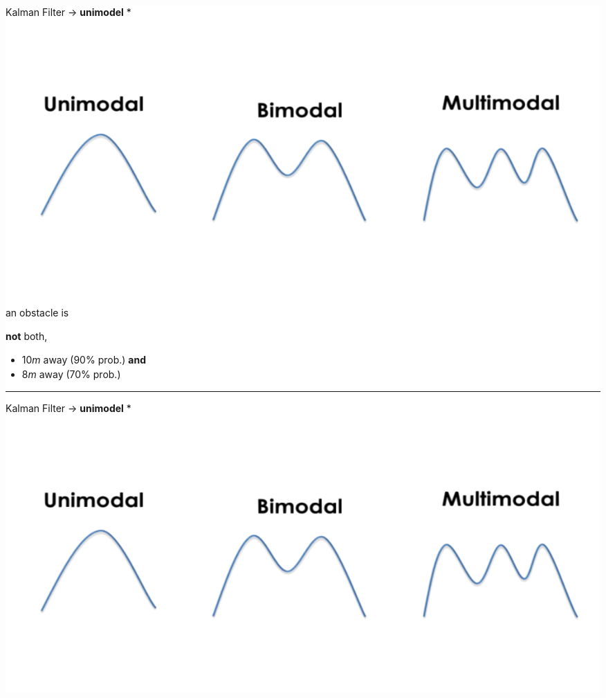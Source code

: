 Kalman Filter &rarr; **unimodel** *

<img src="img/ekf/kalman/kalman_unimodal.png" width="1000">

an obstacle is 

<div class="multicolumn">

<div>

**not** both,

- $10m$ away (<scb>90%</scb> prob.) **and** 
- $8m$ away (<scb>70%</scb> prob.) 

</div>

<div>

</div>
</div>

---

Kalman Filter &rarr; **unimodel** *

<img src="img/ekf/kalman/kalman_unimodal.png" width="1000">

